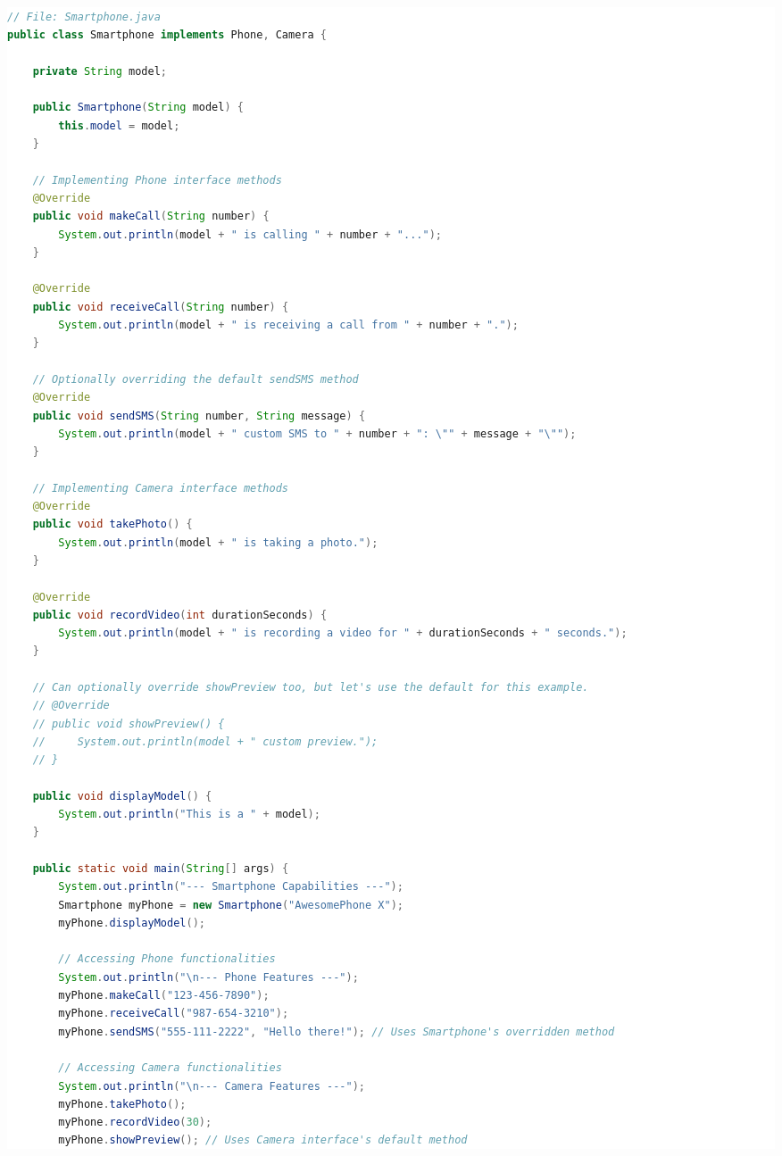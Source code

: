 ```java
// File: Smartphone.java
public class Smartphone implements Phone, Camera {

    private String model;

    public Smartphone(String model) {
        this.model = model;
    }

    // Implementing Phone interface methods
    @Override
    public void makeCall(String number) {
        System.out.println(model + " is calling " + number + "...");
    }

    @Override
    public void receiveCall(String number) {
        System.out.println(model + " is receiving a call from " + number + ".");
    }

    // Optionally overriding the default sendSMS method
    @Override
    public void sendSMS(String number, String message) {
        System.out.println(model + " custom SMS to " + number + ": \"" + message + "\"");
    }

    // Implementing Camera interface methods
    @Override
    public void takePhoto() {
        System.out.println(model + " is taking a photo.");
    }

    @Override
    public void recordVideo(int durationSeconds) {
        System.out.println(model + " is recording a video for " + durationSeconds + " seconds.");
    }

    // Can optionally override showPreview too, but let's use the default for this example.
    // @Override
    // public void showPreview() {
    //     System.out.println(model + " custom preview.");
    // }

    public void displayModel() {
        System.out.println("This is a " + model);
    }

    public static void main(String[] args) {
        System.out.println("--- Smartphone Capabilities ---");
        Smartphone myPhone = new Smartphone("AwesomePhone X");
        myPhone.displayModel();

        // Accessing Phone functionalities
        System.out.println("\n--- Phone Features ---");
        myPhone.makeCall("123-456-7890");
        myPhone.receiveCall("987-654-3210");
        myPhone.sendSMS("555-111-2222", "Hello there!"); // Uses Smartphone's overridden method

        // Accessing Camera functionalities
        System.out.println("\n--- Camera Features ---");
        myPhone.takePhoto();
        myPhone.recordVideo(30);
        myPhone.showPreview(); // Uses Camera interface's default method
```